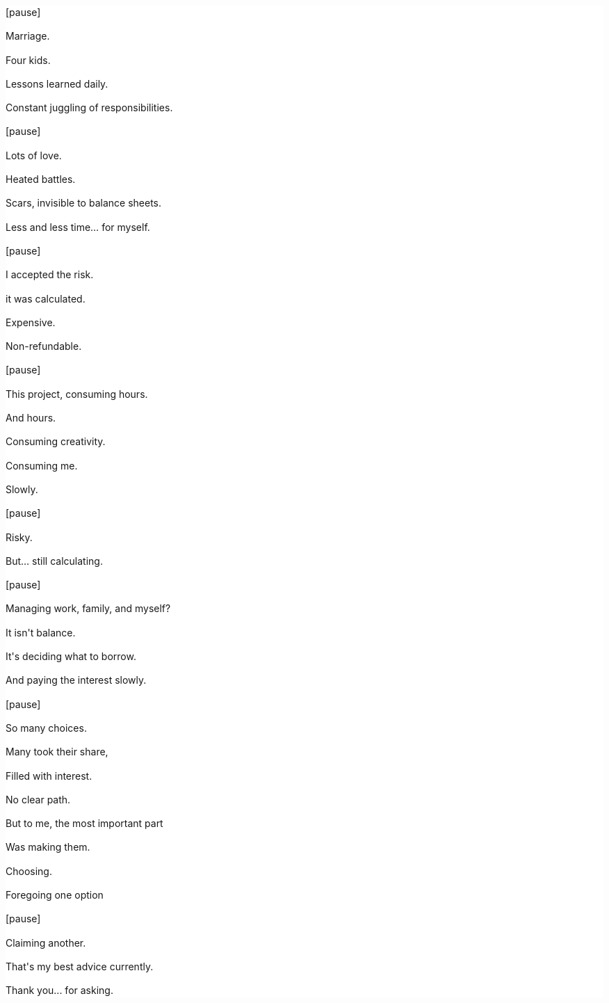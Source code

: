 <p>[pause]</p>

<p>Marriage.</p>
<p>Four kids.</p>
<p>Lessons learned daily.</p>
<p>Constant juggling of responsibilities.</p>

<p>[pause]</p>

<p>Lots of love.</p>
<p>Heated battles.</p>
<p>Scars, invisible to balance sheets.</p>
<p>Less and less time… for myself.</p>

<p>[pause]</p>

<p>I accepted the risk.</p>
<p>it was calculated.</p>
<p>Expensive.</p>
<p>Non-refundable.</p>

<p>[pause]</p>

<p>This project, consuming hours.</p>
<p>And hours.</p>
<p>Consuming creativity.</p>
<p>Consuming me.</p>
<p>Slowly.</p>

<p>[pause]</p>

<p>Risky.</p>
<p>But… still calculating.</p>

<p>[pause]</p>

<p>Managing work, family, and myself?</p>
<p>It isn't balance.</p>
<p>It's deciding what to borrow.</p>
<p>And paying the interest slowly.</p>

<p>[pause]</p>

<p>So many choices.</p>
<p>Many took their share,</p>
<p>Filled with interest.</p>
<p>No clear path.</p>

<p>But to me, the most important part</p>
<p>Was making them.</p>
<p>Choosing.</p>
<p>Foregoing one option</p>

<p>[pause]</p>

<p>Claiming another.</p>
<p>That's my best advice currently.</p>
<p>Thank you...  for asking.</p>
